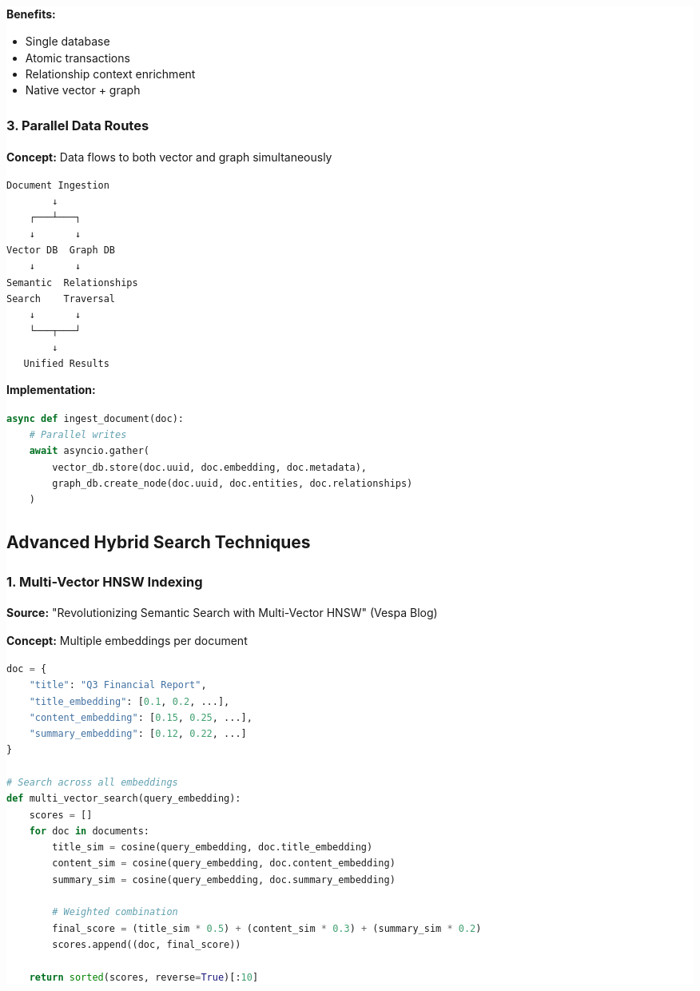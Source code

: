**Benefits:**
- Single database
- Atomic transactions
- Relationship context enrichment
- Native vector + graph

### 3. Parallel Data Routes

**Concept:** Data flows to both vector and graph simultaneously

```
Document Ingestion
        ↓
    ┌───┴───┐
    ↓       ↓
Vector DB  Graph DB
    ↓       ↓
Semantic  Relationships
Search    Traversal
    ↓       ↓
    └───┬───┘
        ↓
   Unified Results
```

**Implementation:**
```python
async def ingest_document(doc):
    # Parallel writes
    await asyncio.gather(
        vector_db.store(doc.uuid, doc.embedding, doc.metadata),
        graph_db.create_node(doc.uuid, doc.entities, doc.relationships)
    )
```

## Advanced Hybrid Search Techniques

### 1. Multi-Vector HNSW Indexing

**Source:** "Revolutionizing Semantic Search with Multi-Vector HNSW" (Vespa Blog)

**Concept:** Multiple embeddings per document

```python
doc = {
    "title": "Q3 Financial Report",
    "title_embedding": [0.1, 0.2, ...],
    "content_embedding": [0.15, 0.25, ...],
    "summary_embedding": [0.12, 0.22, ...]
}

# Search across all embeddings
def multi_vector_search(query_embedding):
    scores = []
    for doc in documents:
        title_sim = cosine(query_embedding, doc.title_embedding)
        content_sim = cosine(query_embedding, doc.content_embedding)
        summary_sim = cosine(query_embedding, doc.summary_embedding)

        # Weighted combination
        final_score = (title_sim * 0.5) + (content_sim * 0.3) + (summary_sim * 0.2)
        scores.append((doc, final_score))

    return sorted(scores, reverse=True)[:10]
```
